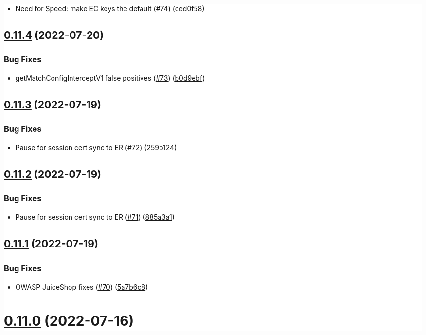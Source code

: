 * Need for Speed: make EC keys the default ([#74](https://github.com/openziti/ziti-browzer-runtime/issues/74)) ([ced0f58](https://github.com/openziti/ziti-browzer-runtime/commit/ced0f58a19242380f302150cba19a01b8e07993f))



## [0.11.4](https://github.com/openziti/ziti-browzer-runtime/compare/v0.11.3...v0.11.4) (2022-07-20)


### Bug Fixes

* getMatchConfigInterceptV1 false positives ([#73](https://github.com/openziti/ziti-browzer-runtime/issues/73)) ([b0d9ebf](https://github.com/openziti/ziti-browzer-runtime/commit/b0d9ebf877773fd58283d7d300adaad7c280e37a))



## [0.11.3](https://github.com/openziti/ziti-browzer-runtime/compare/v0.11.2...v0.11.3) (2022-07-19)


### Bug Fixes

* Pause for session cert sync to ER ([#72](https://github.com/openziti/ziti-browzer-runtime/issues/72)) ([259b124](https://github.com/openziti/ziti-browzer-runtime/commit/259b1249ec5620b5a119fb4e8dad5c9485677346))



## [0.11.2](https://github.com/openziti/ziti-browzer-runtime/compare/v0.11.1...v0.11.2) (2022-07-19)


### Bug Fixes

* Pause for session cert sync to ER ([#71](https://github.com/openziti/ziti-browzer-runtime/issues/71)) ([885a3a1](https://github.com/openziti/ziti-browzer-runtime/commit/885a3a1b70876120bae8c82aba82d9804666f6e7))



## [0.11.1](https://github.com/openziti/ziti-browzer-runtime/compare/v0.11.0...v0.11.1) (2022-07-19)


### Bug Fixes

* OWASP JuiceShop fixes ([#70](https://github.com/openziti/ziti-browzer-runtime/issues/70)) ([5a7b6c8](https://github.com/openziti/ziti-browzer-runtime/commit/5a7b6c8575ff16a77f37267ad49a4b8fc097382a))



# [0.11.0](https://github.com/openziti/ziti-browzer-runtime/compare/v0.8.1...v0.11.0) (2022-07-16)
